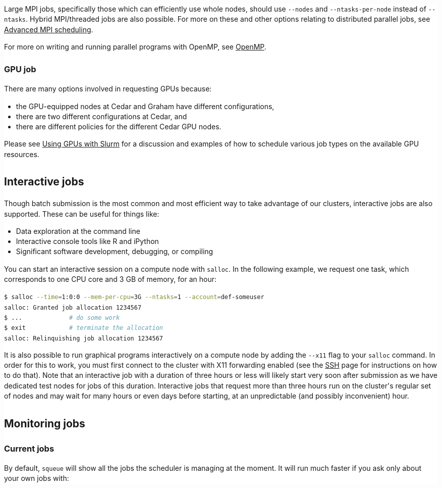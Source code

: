 Large MPI jobs, specifically those which can efficiently use whole nodes, should use `--nodes` and `--ntasks-per-node` instead of `--ntasks`. Hybrid MPI/threaded jobs are also possible. For more on these and other options relating to distributed parallel jobs, see [Advanced MPI scheduling](link-to-advanced-mpi-page).

For more on writing and running parallel programs with OpenMP, see [OpenMP](link-to-openmp-page).


### GPU job

There are many options involved in requesting GPUs because:

*   the GPU-equipped nodes at Cedar and Graham have different configurations,
*   there are two different configurations at Cedar, and
*   there are different policies for the different Cedar GPU nodes.

Please see [Using GPUs with Slurm](link-to-gpu-slurm-page) for a discussion and examples of how to schedule various job types on the available GPU resources.


## Interactive jobs

Though batch submission is the most common and most efficient way to take advantage of our clusters, interactive jobs are also supported. These can be useful for things like:

*   Data exploration at the command line
*   Interactive console tools like R and iPython
*   Significant software development, debugging, or compiling

You can start an interactive session on a compute node with `salloc`. In the following example, we request one task, which corresponds to one CPU core and 3 GB of memory, for an hour:

```bash
$ salloc --time=1:0:0 --mem-per-cpu=3G --ntasks=1 --account=def-someuser
salloc: Granted job allocation 1234567
$ ...             # do some work
$ exit            # terminate the allocation
salloc: Relinquishing job allocation 1234567
```

It is also possible to run graphical programs interactively on a compute node by adding the `--x11` flag to your `salloc` command. In order for this to work, you must first connect to the cluster with X11 forwarding enabled (see the [SSH](link-to-ssh-page) page for instructions on how to do that). Note that an interactive job with a duration of three hours or less will likely start very soon after submission as we have dedicated test nodes for jobs of this duration. Interactive jobs that request more than three hours run on the cluster's regular set of nodes and may wait for many hours or even days before starting, at an unpredictable (and possibly inconvenient) hour.


## Monitoring jobs

### Current jobs

By default, `squeue` will show all the jobs the scheduler is managing at the moment. It will run much faster if you ask only about your own jobs with:
